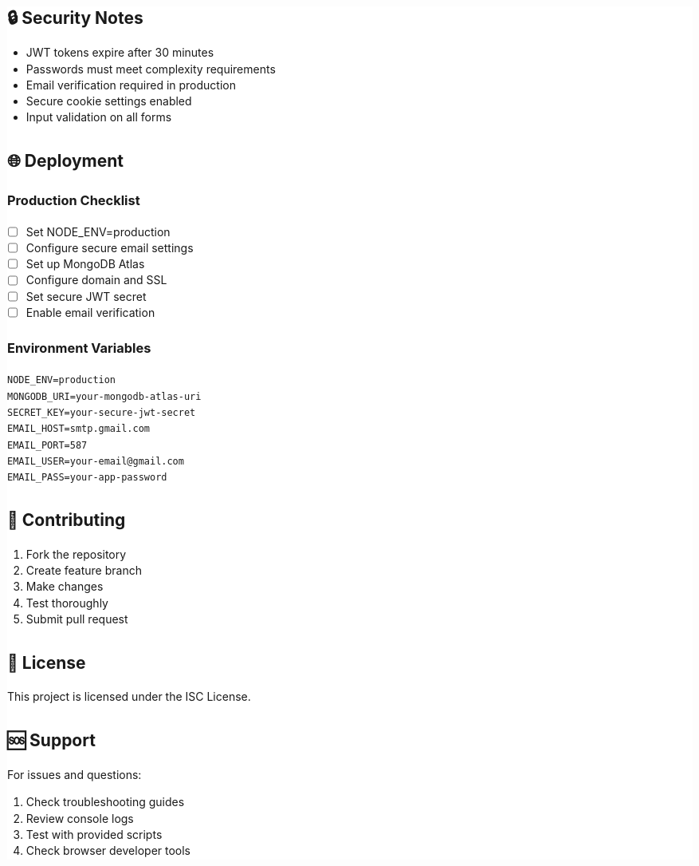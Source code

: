 ## 🔒 Security Notes

- JWT tokens expire after 30 minutes
- Passwords must meet complexity requirements
- Email verification required in production
- Secure cookie settings enabled
- Input validation on all forms

## 🌐 Deployment

### Production Checklist
- [ ] Set NODE_ENV=production
- [ ] Configure secure email settings
- [ ] Set up MongoDB Atlas
- [ ] Configure domain and SSL
- [ ] Set secure JWT secret
- [ ] Enable email verification

### Environment Variables
```env
NODE_ENV=production
MONGODB_URI=your-mongodb-atlas-uri
SECRET_KEY=your-secure-jwt-secret
EMAIL_HOST=smtp.gmail.com
EMAIL_PORT=587
EMAIL_USER=your-email@gmail.com
EMAIL_PASS=your-app-password
```

## 🤝 Contributing

1. Fork the repository
2. Create feature branch
3. Make changes
4. Test thoroughly
5. Submit pull request

## 📄 License

This project is licensed under the ISC License.

## 🆘 Support

For issues and questions:
1. Check troubleshooting guides
2. Review console logs
3. Test with provided scripts
4. Check browser developer tools 